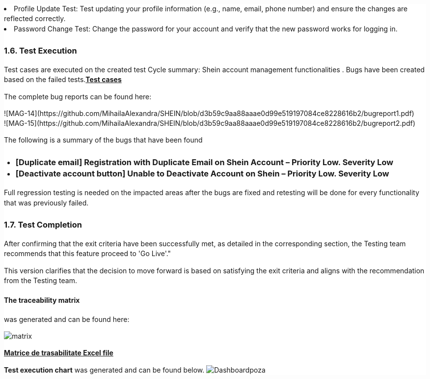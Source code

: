 <li>Profile Update Test: Test updating your profile information (e.g., name, email, phone number) and ensure the changes are reflected correctly.</li>
<li>Password Change Test: Change the password for your account and verify that the new password works for logging in.</li>
</ul>




<h3>1.6. Test Execution </h3>

Test cases are executed on the created test Cycle summary: Shein account management functionalities .
Bugs have been created based on the failed tests.**[Test cases](https://github.com/MihailaAlexandra/Manual_testing_jira_shein/blob/main/excel%20testcase.csv)**

The complete bug reports can be found here:
<p>![MAG-14](https://github.com/MihailaAlexandra/SHEIN/blob/d3b59c9aa88aaae0d99e519197084ce8228616b2/bugreport1.pdf)<br>
![MAG-15](https://github.com/MihailaAlexandra/SHEIN/blob/d3b59c9aa88aaae0d99e519197084ce8228616b2/bugreport2.pdf)</p>





The following is a summary of the bugs that have been found

<ul>
<h3>
<li>[Duplicate email] Registration with Duplicate Email on Shein Account – Priority Low. Severity Low </li>
<li>[Deactivate account button] Unable to Deactivate Account on Shein – Priority Low. Severity Low </li> </h3>
</ul>


Full regression testing is needed on the impacted areas after the bugs are fixed and retesting will be done for every functionality that was previously failed.

<h3>1.7. Test Completion</h3>
After confirming that the exit criteria have been successfully met, as detailed in the corresponding section, the Testing team recommends that this feature proceed to 'Go Live'."

This version clarifies that the decision to move forward is based on satisfying the exit criteria and aligns with the recommendation from the Testing team.

<h4>The traceability matrix</h4> was generated and can be found here:

![matrix](https://github.com/user-attachments/assets/a306d58b-0985-4451-aa16-8c11c76e60e3)





**[Matrice de trasabilitate Excel file](https://github.com/MihailaAlexandra/SHEIN/blob/cb938db62fa14c50937b2f925399641c2ac8008a/excel%20testcase.csv)**





**Test execution chart** was generated and can be found below. 
![Dashboardpoza](https://github.com/user-attachments/assets/73c57d30-260a-4f3f-adf0-07782b62d20d)
